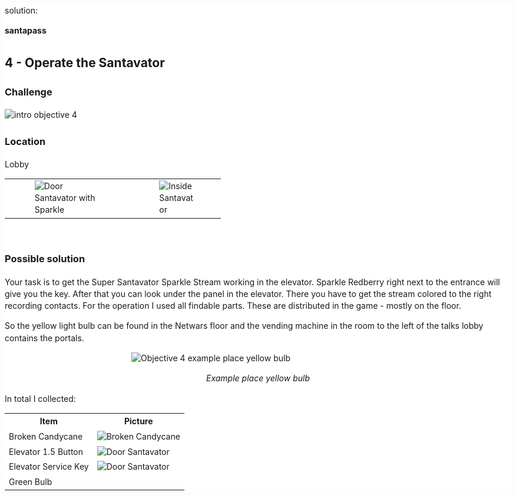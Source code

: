 solution:

**santapass**

## 4 - Operate the Santavator

### Challenge

<img src="{{ page.image-base | prepend:site.baseurl }}intro_obj_4.png" width="100%" alt="intro objective 4">

### Location

Lobby

<table style="margin-left: auto;margin-right: auto;">
<tr>
<td><img src="{{ page.image-base | prepend:site.baseurl }}pic_1__obj_4.png" alt="Door Santavator with Sparkle" style="width:58%;display:block;margin-left:auto;margin-right:auto">
</td>
<td><img src="{{ page.image-base | prepend:site.baseurl }}pic_2_obj_4.png" alt="Inside Santavator" style="width:50%;display:block;margin-left:auto;margin-right:auto">
</td>
</tr>
</table>
<br>

### Possible solution

Your task is to get the Super Santavator Sparkle Stream working in the elevator.
Sparkle Redberry right next to the entrance will give you the key. After that you can look under the panel in the elevator.
There you have to get the stream colored to the right recording contacts.
For the operation I used all findable parts.
These are distributed in the game - mostly on the floor.

So the yellow light bulb can be found in the Netwars floor and the
vending machine in the room to the left of the talks lobby contains the portals.

<img src="{{ page.image-base | prepend:site.baseurl }}obj_4_example_yellow_bulb.png" alt="Objective 4 example place yellow bulb" style="display:block;margin-left:auto;margin-right:auto;width:50%">
<p style="text-align: center">
<em>Example place yellow bulb</em>
</p>

In total I collected:

<table style="margin-left: auto;margin-right: auto;">
<tr>
<th scope="col">Item</th>
<th scope="col">Picture</th>
</tr>
<tr>
<td>Broken Candycane</td>
<td><img src="{{ page.image-base | prepend:site.baseurl }}obj_4_item_broken_candycane.png" alt="Broken Candycane"  style="width:25%"></td>
</tr>
<tr>
<td>Elevator 1.5 Button</td>
<td><img src="{{ page.image-base | prepend:site.baseurl }}obj_4_item_elevator_15_button.png" alt="Door Santavator"  style="width:25%"></td>
</tr>
<tr>
<td>Elevator Service Key</td>
<td><img src="{{ page.image-base | prepend:site.baseurl }}obj_4_item_elevator_service_key.png" alt="Door Santavator"  style="width:25%"></td>
</tr>
<tr>
<td>Green Bulb</td>